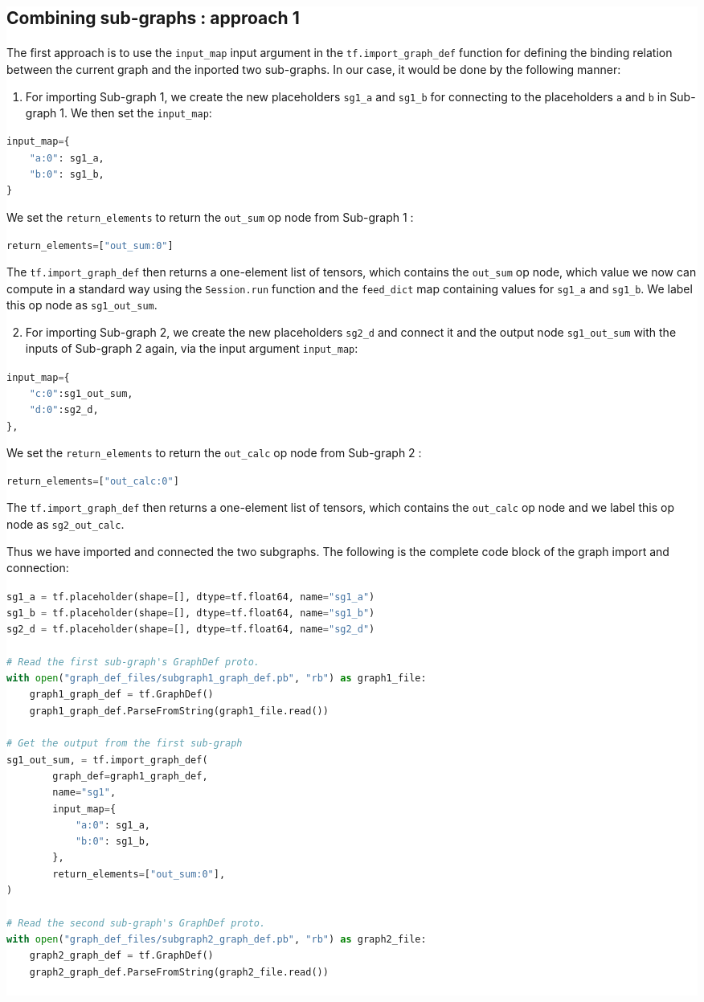 ## Combining sub-graphs : approach 1

The first approach is to use the `input_map` input argument in the `tf.import_graph_def` function for defining the binding relation between the current graph and the inported two sub-graphs. In our case, it would be done by the following manner:

  1. For importing Sub-graph 1, we create the new placeholders `sg1_a` and `sg1_b` for connecting to the placeholders `a` and `b` in Sub-graph 1. We then set the `input_map`: 
  ```python
  input_map={
      "a:0": sg1_a,
      "b:0": sg1_b,
  }
  ```
  We set the `return_elements` to return the `out_sum` op node from Sub-graph 1 :
  ```python
  return_elements=["out_sum:0"]
  ```
  The `tf.import_graph_def` then returns a one-element list of tensors, which contains the `out_sum` op node, which value we now can compute in a standard way using the `Session.run` function and the `feed_dict` map containing values for `sg1_a` and `sg1_b`. We label this op node as `sg1_out_sum`.
  
  2. For importing Sub-graph 2, we create the new placeholders `sg2_d` and connect it and the output node `sg1_out_sum` with the inputs of Sub-graph 2 again, via the input argument `input_map`:
  ```python
  input_map={
      "c:0":sg1_out_sum,
      "d:0":sg2_d,
  },
  ```
  We set the `return_elements` to return the `out_calc` op node from Sub-graph 2 :
  ```python
  return_elements=["out_calc:0"]
  ```
  The `tf.import_graph_def` then returns a one-element list of tensors, which contains the `out_calc` op node and we label this op node as `sg2_out_calc`.
  
Thus we have imported and connected the two subgraphs. The following is the complete code block of the graph import and connection:

```python
sg1_a = tf.placeholder(shape=[], dtype=tf.float64, name="sg1_a")
sg1_b = tf.placeholder(shape=[], dtype=tf.float64, name="sg1_b")
sg2_d = tf.placeholder(shape=[], dtype=tf.float64, name="sg2_d")

# Read the first sub-graph's GraphDef proto.
with open("graph_def_files/subgraph1_graph_def.pb", "rb") as graph1_file:    
    graph1_graph_def = tf.GraphDef()
    graph1_graph_def.ParseFromString(graph1_file.read())
  
# Get the output from the first sub-graph
sg1_out_sum, = tf.import_graph_def(
        graph_def=graph1_graph_def,
        name="sg1",
        input_map={
            "a:0": sg1_a,
            "b:0": sg1_b,
        },
        return_elements=["out_sum:0"],
)

# Read the second sub-graph's GraphDef proto.
with open("graph_def_files/subgraph2_graph_def.pb", "rb") as graph2_file:    
    graph2_graph_def = tf.GraphDef()
    graph2_graph_def.ParseFromString(graph2_file.read())
  
```